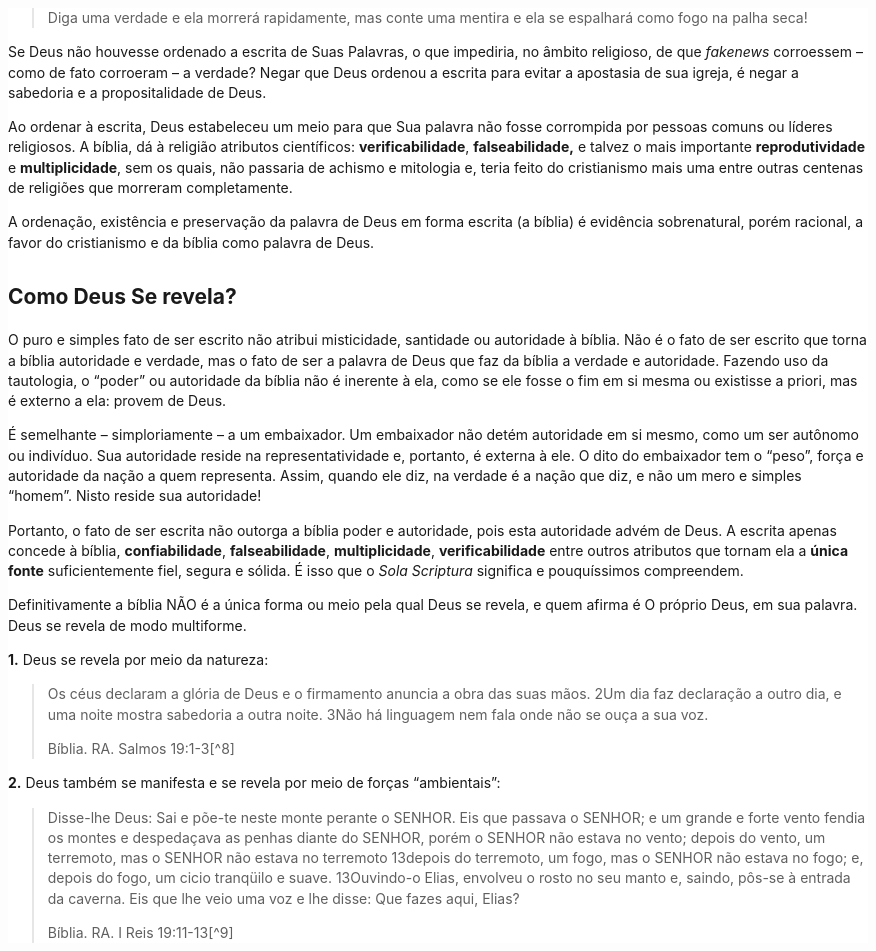 > Diga uma verdade e ela morrerá rapidamente, mas conte uma mentira e ela se espalhará como fogo na palha seca!

Se Deus não houvesse ordenado a escrita de Suas Palavras, o que impediria, no âmbito religioso, de que _fakenews_ corroessem – como de fato corroeram – a verdade? Negar que Deus ordenou a escrita para evitar a apostasia de sua igreja, é negar a sabedoria e a propositalidade de Deus.

Ao ordenar à escrita, Deus estabeleceu um meio para que Sua palavra não fosse corrompida por pessoas comuns ou líderes religiosos. A bíblia, dá à religião atributos científicos: **verificabilidade**, **falseabilidade,** e talvez o mais importante **reprodutividade** e **multiplicidade**, sem os quais, não passaria de achismo e mitologia e, teria feito do cristianismo mais uma entre outras centenas de religiões que morreram completamente.

A ordenação, existência e preservação da palavra de Deus em forma escrita (a bíblia) é evidência sobrenatural, porém racional, a favor do cristianismo e da bíblia como palavra de Deus.

## Como Deus Se revela?

O puro e simples fato de ser escrito não atribui misticidade, santidade ou autoridade à bíblia. Não é o fato de ser escrito que torna a bíblia autoridade e verdade, mas o fato de ser a palavra de Deus que faz da bíblia a verdade e autoridade. Fazendo uso da tautologia, o “poder” ou autoridade da bíblia não é inerente à ela, como se ele fosse o fim em si mesma ou existisse a priori, mas é externo a ela: provem de Deus.

É semelhante – simploriamente – a um embaixador. Um embaixador não detém autoridade em si mesmo, como um ser autônomo ou indivíduo. Sua autoridade reside na representatividade e, portanto, é externa à ele. O dito do embaixador tem o “peso”, força e autoridade da nação a quem representa. Assim, quando ele diz, na verdade é a nação que diz, e não um mero e simples “homem”. Nisto reside sua autoridade!

Portanto, o fato de ser escrita não outorga a bíblia poder e autoridade, pois esta autoridade advém de Deus. A escrita apenas concede à bíblia, **confiabilidade**, **falseabilidade**, **multiplicidade**, **verificabilidade** entre outros atributos que tornam ela a **única fonte** suficientemente fiel, segura e sólida. É isso que o _Sola Scriptura_ significa e pouquíssimos compreendem.

Definitivamente a bíblia NÃO é a única forma ou meio pela qual Deus se revela, e quem afirma é O próprio Deus, em sua palavra. Deus se revela de modo multiforme.

**1.** Deus se revela por meio da natureza:

> Os céus declaram a glória de Deus e o firmamento anuncia a obra das suas mãos. 2Um dia faz declaração a outro dia, e uma noite mostra sabedoria a outra noite. 3Não há linguagem nem fala onde não se ouça a sua voz.
> 
> Bíblia. RA. Salmos 19:1-3[^8]

**2.** Deus também se manifesta e se revela por meio de forças “ambientais”:

> Disse-lhe Deus: Sai e põe-te neste monte perante o SENHOR. Eis que passava o SENHOR; e um grande e forte vento fendia os montes e despedaçava as penhas diante do SENHOR, porém o SENHOR não estava no vento; depois do vento, um terremoto, mas o SENHOR não estava no terremoto 13depois do terremoto, um fogo, mas o SENHOR não estava no fogo; e, depois do fogo, um cicio tranqüilo e suave. 13Ouvindo-o Elias, envolveu o rosto no seu manto e, saindo, pôs-se à entrada da caverna. Eis que lhe veio uma voz e lhe disse: Que fazes aqui, Elias?
> 
> Bíblia. RA. I Reis 19:11-13[^9]
